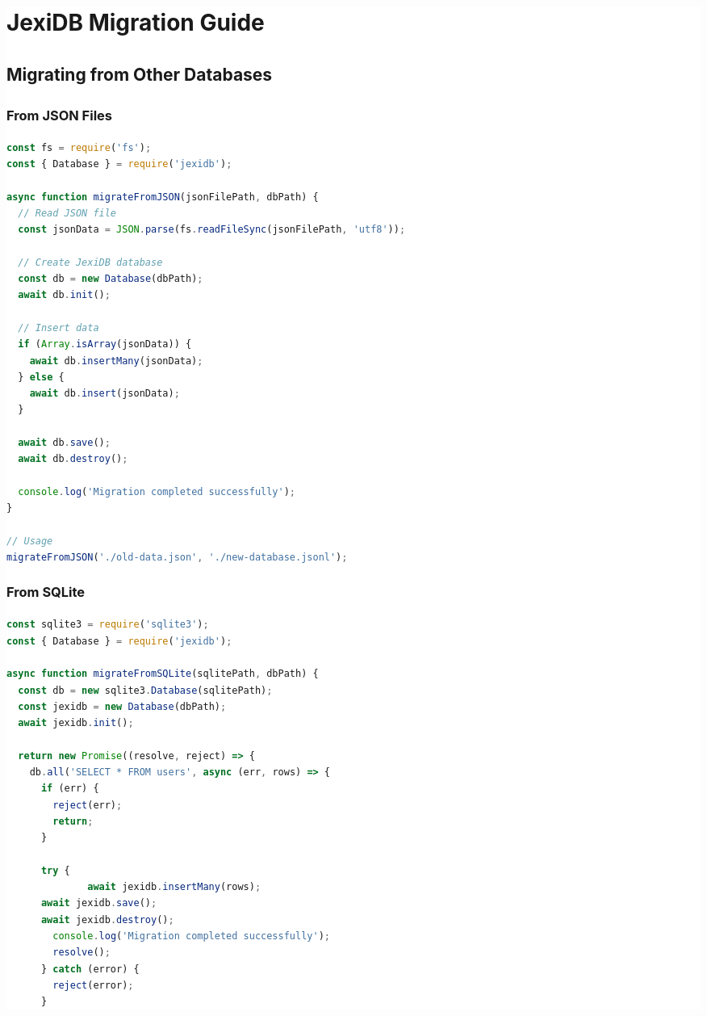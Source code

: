 # JexiDB Migration Guide

## Migrating from Other Databases

### From JSON Files

```javascript
const fs = require('fs');
const { Database } = require('jexidb');

async function migrateFromJSON(jsonFilePath, dbPath) {
  // Read JSON file
  const jsonData = JSON.parse(fs.readFileSync(jsonFilePath, 'utf8'));
  
  // Create JexiDB database
  const db = new Database(dbPath);
  await db.init();
  
  // Insert data
  if (Array.isArray(jsonData)) {
    await db.insertMany(jsonData);
  } else {
    await db.insert(jsonData);
  }
  
  await db.save();
  await db.destroy();
  
  console.log('Migration completed successfully');
}

// Usage
migrateFromJSON('./old-data.json', './new-database.jsonl');
```

### From SQLite

```javascript
const sqlite3 = require('sqlite3');
const { Database } = require('jexidb');

async function migrateFromSQLite(sqlitePath, dbPath) {
  const db = new sqlite3.Database(sqlitePath);
  const jexidb = new Database(dbPath);
  await jexidb.init();
  
  return new Promise((resolve, reject) => {
    db.all('SELECT * FROM users', async (err, rows) => {
      if (err) {
        reject(err);
        return;
      }
      
      try {
              await jexidb.insertMany(rows);
      await jexidb.save();
      await jexidb.destroy();
        console.log('Migration completed successfully');
        resolve();
      } catch (error) {
        reject(error);
      }
```
